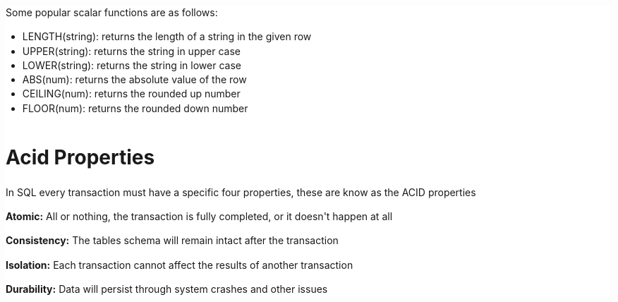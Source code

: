 Some popular scalar functions are as follows:

-   LENGTH(string): returns the length of a string in the given row
-   UPPER(string): returns the string in upper case
-   LOWER(string): returns the string in lower case
-   ABS(num): returns the absolute value of the row
-   CEILING(num): returns the rounded up number
-   FLOOR(num): returns the rounded down number

# Acid Properties

In SQL every transaction must have a specific four properties, these are know as the ACID properties

**Atomic:** All or nothing, the transaction is fully completed, or it doesn't happen at all

**Consistency:** The tables schema will remain intact after the transaction

**Isolation:** Each transaction cannot affect the results of another transaction

**Durability:** Data will persist through system crashes and other issues

